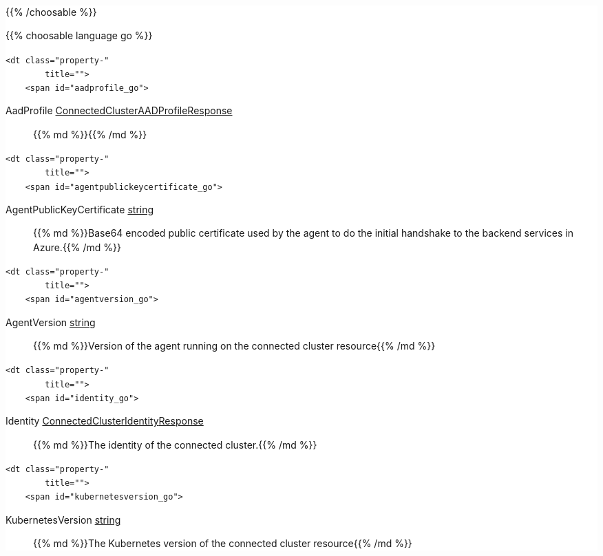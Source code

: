 </dl>
{{% /choosable %}}


{{% choosable language go %}}
<dl class="resources-properties">

    <dt class="property-"
            title="">
        <span id="aadprofile_go">
<a href="#aadprofile_go" style="color: inherit; text-decoration: inherit;">Aad<wbr>Profile</a>
</span> 
        <span class="property-indicator"></span>
        <span class="property-type"><a href="#connectedclusteraadprofileresponse">Connected<wbr>Cluster<wbr>AADProfile<wbr>Response</a></span>
    </dt>
    <dd>{{% md %}}{{% /md %}}</dd>

    <dt class="property-"
            title="">
        <span id="agentpublickeycertificate_go">
<a href="#agentpublickeycertificate_go" style="color: inherit; text-decoration: inherit;">Agent<wbr>Public<wbr>Key<wbr>Certificate</a>
</span> 
        <span class="property-indicator"></span>
        <span class="property-type"><a href="https://golang.org/pkg/builtin/#string">string</a></span>
    </dt>
    <dd>{{% md %}}Base64 encoded public certificate used by the agent to do the initial handshake to the backend services in Azure.{{% /md %}}</dd>

    <dt class="property-"
            title="">
        <span id="agentversion_go">
<a href="#agentversion_go" style="color: inherit; text-decoration: inherit;">Agent<wbr>Version</a>
</span> 
        <span class="property-indicator"></span>
        <span class="property-type"><a href="https://golang.org/pkg/builtin/#string">string</a></span>
    </dt>
    <dd>{{% md %}}Version of the agent running on the connected cluster resource{{% /md %}}</dd>

    <dt class="property-"
            title="">
        <span id="identity_go">
<a href="#identity_go" style="color: inherit; text-decoration: inherit;">Identity</a>
</span> 
        <span class="property-indicator"></span>
        <span class="property-type"><a href="#connectedclusteridentityresponse">Connected<wbr>Cluster<wbr>Identity<wbr>Response</a></span>
    </dt>
    <dd>{{% md %}}The identity of the connected cluster.{{% /md %}}</dd>

    <dt class="property-"
            title="">
        <span id="kubernetesversion_go">
<a href="#kubernetesversion_go" style="color: inherit; text-decoration: inherit;">Kubernetes<wbr>Version</a>
</span> 
        <span class="property-indicator"></span>
        <span class="property-type"><a href="https://golang.org/pkg/builtin/#string">string</a></span>
    </dt>
    <dd>{{% md %}}The Kubernetes version of the connected cluster resource{{% /md %}}</dd>
